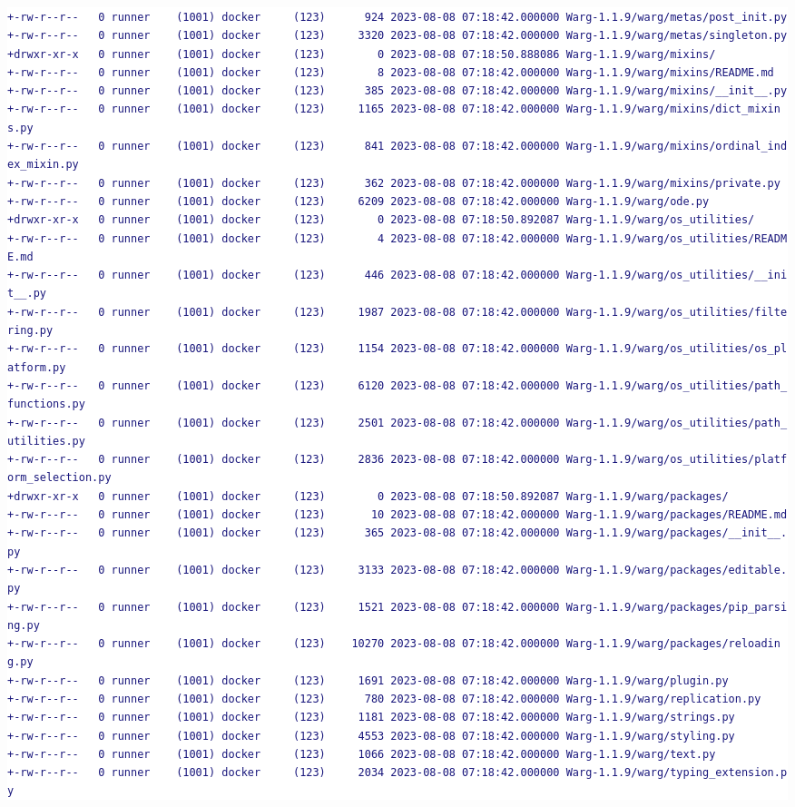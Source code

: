 ```diff
+-rw-r--r--   0 runner    (1001) docker     (123)      924 2023-08-08 07:18:42.000000 Warg-1.1.9/warg/metas/post_init.py
+-rw-r--r--   0 runner    (1001) docker     (123)     3320 2023-08-08 07:18:42.000000 Warg-1.1.9/warg/metas/singleton.py
+drwxr-xr-x   0 runner    (1001) docker     (123)        0 2023-08-08 07:18:50.888086 Warg-1.1.9/warg/mixins/
+-rw-r--r--   0 runner    (1001) docker     (123)        8 2023-08-08 07:18:42.000000 Warg-1.1.9/warg/mixins/README.md
+-rw-r--r--   0 runner    (1001) docker     (123)      385 2023-08-08 07:18:42.000000 Warg-1.1.9/warg/mixins/__init__.py
+-rw-r--r--   0 runner    (1001) docker     (123)     1165 2023-08-08 07:18:42.000000 Warg-1.1.9/warg/mixins/dict_mixins.py
+-rw-r--r--   0 runner    (1001) docker     (123)      841 2023-08-08 07:18:42.000000 Warg-1.1.9/warg/mixins/ordinal_index_mixin.py
+-rw-r--r--   0 runner    (1001) docker     (123)      362 2023-08-08 07:18:42.000000 Warg-1.1.9/warg/mixins/private.py
+-rw-r--r--   0 runner    (1001) docker     (123)     6209 2023-08-08 07:18:42.000000 Warg-1.1.9/warg/ode.py
+drwxr-xr-x   0 runner    (1001) docker     (123)        0 2023-08-08 07:18:50.892087 Warg-1.1.9/warg/os_utilities/
+-rw-r--r--   0 runner    (1001) docker     (123)        4 2023-08-08 07:18:42.000000 Warg-1.1.9/warg/os_utilities/README.md
+-rw-r--r--   0 runner    (1001) docker     (123)      446 2023-08-08 07:18:42.000000 Warg-1.1.9/warg/os_utilities/__init__.py
+-rw-r--r--   0 runner    (1001) docker     (123)     1987 2023-08-08 07:18:42.000000 Warg-1.1.9/warg/os_utilities/filtering.py
+-rw-r--r--   0 runner    (1001) docker     (123)     1154 2023-08-08 07:18:42.000000 Warg-1.1.9/warg/os_utilities/os_platform.py
+-rw-r--r--   0 runner    (1001) docker     (123)     6120 2023-08-08 07:18:42.000000 Warg-1.1.9/warg/os_utilities/path_functions.py
+-rw-r--r--   0 runner    (1001) docker     (123)     2501 2023-08-08 07:18:42.000000 Warg-1.1.9/warg/os_utilities/path_utilities.py
+-rw-r--r--   0 runner    (1001) docker     (123)     2836 2023-08-08 07:18:42.000000 Warg-1.1.9/warg/os_utilities/platform_selection.py
+drwxr-xr-x   0 runner    (1001) docker     (123)        0 2023-08-08 07:18:50.892087 Warg-1.1.9/warg/packages/
+-rw-r--r--   0 runner    (1001) docker     (123)       10 2023-08-08 07:18:42.000000 Warg-1.1.9/warg/packages/README.md
+-rw-r--r--   0 runner    (1001) docker     (123)      365 2023-08-08 07:18:42.000000 Warg-1.1.9/warg/packages/__init__.py
+-rw-r--r--   0 runner    (1001) docker     (123)     3133 2023-08-08 07:18:42.000000 Warg-1.1.9/warg/packages/editable.py
+-rw-r--r--   0 runner    (1001) docker     (123)     1521 2023-08-08 07:18:42.000000 Warg-1.1.9/warg/packages/pip_parsing.py
+-rw-r--r--   0 runner    (1001) docker     (123)    10270 2023-08-08 07:18:42.000000 Warg-1.1.9/warg/packages/reloading.py
+-rw-r--r--   0 runner    (1001) docker     (123)     1691 2023-08-08 07:18:42.000000 Warg-1.1.9/warg/plugin.py
+-rw-r--r--   0 runner    (1001) docker     (123)      780 2023-08-08 07:18:42.000000 Warg-1.1.9/warg/replication.py
+-rw-r--r--   0 runner    (1001) docker     (123)     1181 2023-08-08 07:18:42.000000 Warg-1.1.9/warg/strings.py
+-rw-r--r--   0 runner    (1001) docker     (123)     4553 2023-08-08 07:18:42.000000 Warg-1.1.9/warg/styling.py
+-rw-r--r--   0 runner    (1001) docker     (123)     1066 2023-08-08 07:18:42.000000 Warg-1.1.9/warg/text.py
+-rw-r--r--   0 runner    (1001) docker     (123)     2034 2023-08-08 07:18:42.000000 Warg-1.1.9/warg/typing_extension.py
```
